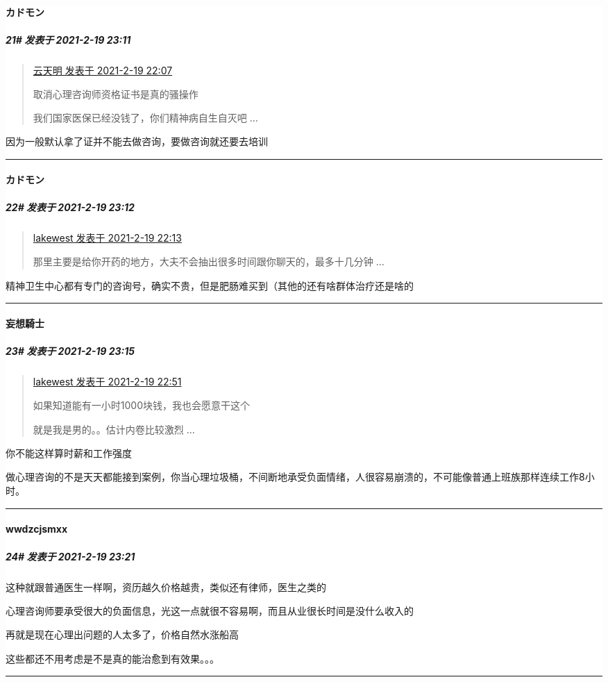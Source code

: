 ####  カドモン  
##### 21#       发表于 2021-2-19 23:11


<blockquote><a href="httphttps://bbs.saraba1st.com/2b/forum.php?mod=redirect&amp;goto=findpost&amp;pid=50381412&amp;ptid=1988635" target="_blank">云天明 发表于 2021-2-19 22:07</a>

取消心理咨询师资格证书是真的骚操作

我们国家医保已经没钱了，你们精神病自生自灭吧 ...</blockquote>
因为一般默认拿了证并不能去做咨询，要做咨询就还要去培训


-----

####  カドモン  
##### 22#       发表于 2021-2-19 23:12


<blockquote><a href="httphttps://bbs.saraba1st.com/2b/forum.php?mod=redirect&amp;goto=findpost&amp;pid=50381451&amp;ptid=1988635" target="_blank">lakewest 发表于 2021-2-19 22:13</a>

那里主要是给你开药的地方，大夫不会抽出很多时间跟你聊天的，最多十几分钟 ...</blockquote>
精神卫生中心都有专门的咨询号，确实不贵，但是肥肠难买到（其他的还有啥群体治疗还是啥的


-----

####  妄想騎士  
##### 23#       发表于 2021-2-19 23:15


<blockquote><a href="httphttps://bbs.saraba1st.com/2b/forum.php?mod=redirect&amp;goto=findpost&amp;pid=50381756&amp;ptid=1988635" target="_blank">lakewest 发表于 2021-2-19 22:51</a>

如果知道能有一小时1000块钱，我也会愿意干这个

就是我是男的。。估计内卷比较激烈 ...</blockquote>
你不能这样算时薪和工作强度


做心理咨询的不是天天都能接到案例，你当心理垃圾桶，不间断地承受负面情绪，人很容易崩溃的，不可能像普通上班族那样连续工作8小时。


-----

####  wwdzcjsmxx  
##### 24#       发表于 2021-2-19 23:21


这种就跟普通医生一样啊，资历越久价格越贵，类似还有律师，医生之类的

心理咨询师要承受很大的负面信息，光这一点就很不容易啊，而且从业很长时间是没什么收入的

再就是现在心理出问题的人太多了，价格自然水涨船高

这些都还不用考虑是不是真的能治愈到有效果。。。


-----
